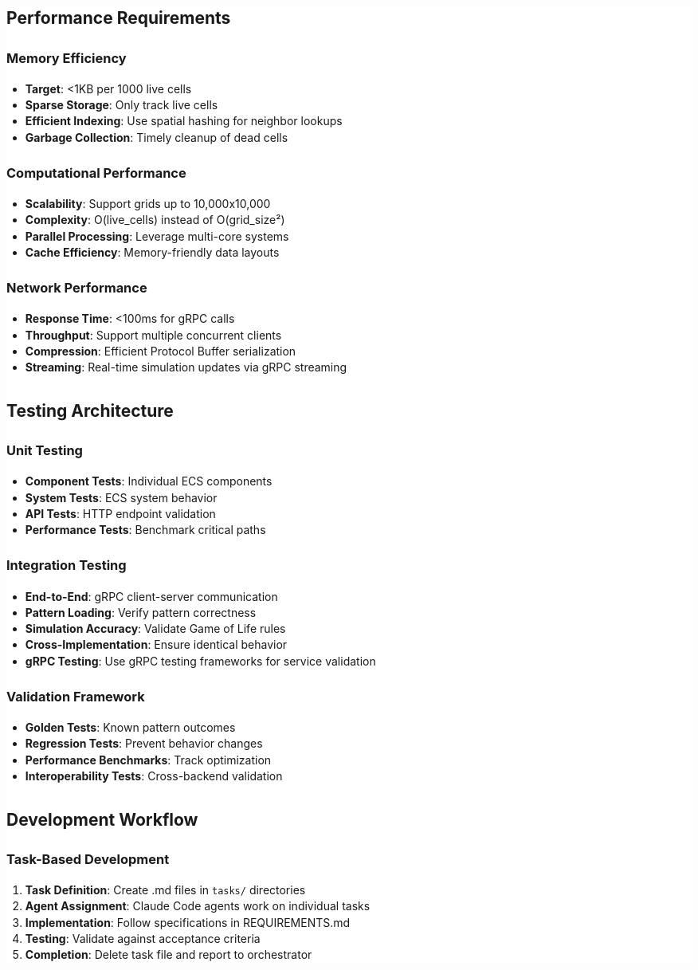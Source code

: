 ## Performance Requirements

### Memory Efficiency
- **Target**: <1KB per 1000 live cells
- **Sparse Storage**: Only track live cells
- **Efficient Indexing**: Use spatial hashing for neighbor lookups
- **Garbage Collection**: Timely cleanup of dead cells

### Computational Performance
- **Scalability**: Support grids up to 10,000x10,000
- **Complexity**: O(live_cells) instead of O(grid_size²)
- **Parallel Processing**: Leverage multi-core systems
- **Cache Efficiency**: Memory-friendly data layouts

### Network Performance
- **Response Time**: <100ms for gRPC calls
- **Throughput**: Support multiple concurrent clients
- **Compression**: Efficient Protocol Buffer serialization
- **Streaming**: Real-time simulation updates via gRPC streaming

## Testing Architecture

### Unit Testing
- **Component Tests**: Individual ECS components
- **System Tests**: ECS system behavior
- **API Tests**: HTTP endpoint validation
- **Performance Tests**: Benchmark critical paths

### Integration Testing
- **End-to-End**: gRPC client-server communication
- **Pattern Loading**: Verify pattern correctness
- **Simulation Accuracy**: Validate Game of Life rules
- **Cross-Implementation**: Ensure identical behavior
- **gRPC Testing**: Use gRPC testing frameworks for service validation

### Validation Framework
- **Golden Tests**: Known pattern outcomes
- **Regression Tests**: Prevent behavior changes
- **Performance Benchmarks**: Track optimization
- **Interoperability Tests**: Cross-backend validation

## Development Workflow

### Task-Based Development
1. **Task Definition**: Create .md files in `tasks/` directories
2. **Agent Assignment**: Claude Code agents work on individual tasks
3. **Implementation**: Follow specifications in REQUIREMENTS.md
4. **Testing**: Validate against acceptance criteria
5. **Completion**: Delete task file and report to orchestrator
